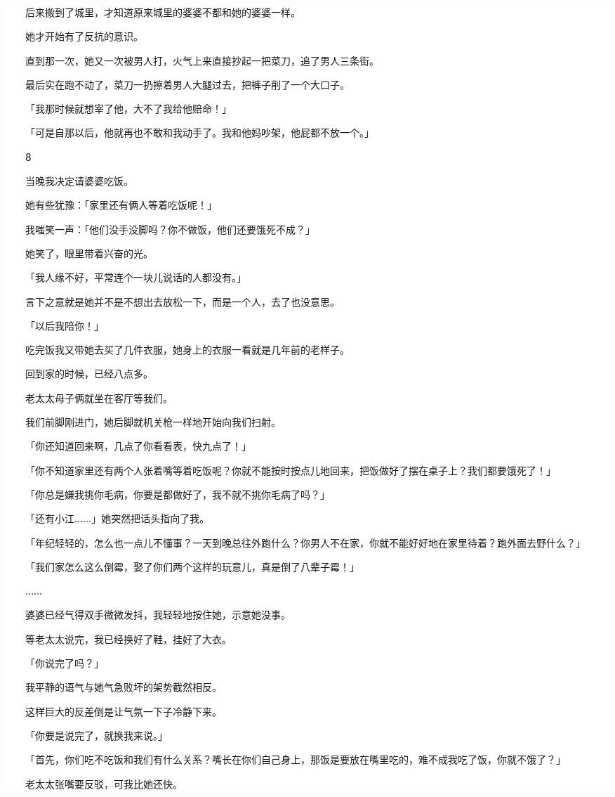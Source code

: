 &emsp;&emsp;后来搬到了城里，才知道原来城里的婆婆不都和她的婆婆一样。  
  
&emsp;&emsp;她才开始有了反抗的意识。  
  
&emsp;&emsp;直到那一次，她又一次被男人打，火气上来直接抄起一把菜刀，追了男人三条街。  
  
&emsp;&emsp;最后实在跑不动了，菜刀一扔擦着男人大腿过去，把裤子削了一个大口子。  
  
&emsp;&emsp;「我那时候就想宰了他，大不了我给他赔命！」  
  
&emsp;&emsp;「可是自那以后，他就再也不敢和我动手了。我和他妈吵架，他屁都不放一个。」  
  
&emsp;&emsp;8  
  
&emsp;&emsp;当晚我决定请婆婆吃饭。  
  
&emsp;&emsp;她有些犹豫：「家里还有俩人等着吃饭呢！」  
  
&emsp;&emsp;我嗤笑一声：「他们没手没脚吗？你不做饭，他们还要饿死不成？」  
  
&emsp;&emsp;她笑了，眼里带着兴奋的光。  
  
&emsp;&emsp;「我人缘不好，平常连个一块儿说话的人都没有。」  
  
&emsp;&emsp;言下之意就是她并不是不想出去放松一下，而是一个人，去了也没意思。  
  
&emsp;&emsp;「以后我陪你！」  
  
&emsp;&emsp;吃完饭我又带她去买了几件衣服，她身上的衣服一看就是几年前的老样子。  
  
&emsp;&emsp;回到家的时候，已经八点多。  
  
&emsp;&emsp;老太太母子俩就坐在客厅等我们。  
  
&emsp;&emsp;我们前脚刚进门，她后脚就机关枪一样地开始向我们扫射。  
  
&emsp;&emsp;「你还知道回来啊，几点了你看看表，快九点了！」  
  
&emsp;&emsp;「你不知道家里还有两个人张着嘴等着吃饭呢？你就不能按时按点儿地回来，把饭做好了摆在桌子上？我们都要饿死了！」  
  
&emsp;&emsp;「你总是嫌我挑你毛病，你要是都做好了，我不就不挑你毛病了吗？」  
  
&emsp;&emsp;「还有小江……」她突然把话头指向了我。  
  
&emsp;&emsp;「年纪轻轻的，怎么也一点儿不懂事？一天到晚总往外跑什么？你男人不在家，你就不能好好地在家里待着？跑外面去野什么？」  
  
&emsp;&emsp;「我们家怎么这么倒霉，娶了你们两个这样的玩意儿，真是倒了八辈子霉！」  
  
&emsp;&emsp;……  
  
&emsp;&emsp;婆婆已经气得双手微微发抖，我轻轻地按住她，示意她没事。  
  
&emsp;&emsp;等老太太说完，我已经换好了鞋，挂好了大衣。  
  
&emsp;&emsp;「你说完了吗？」  
  
&emsp;&emsp;我平静的语气与她气急败坏的架势截然相反。  
  
&emsp;&emsp;这样巨大的反差倒是让气氛一下子冷静下来。  
  
&emsp;&emsp;「你要是说完了，就换我来说。」  
  
&emsp;&emsp;「首先，你们吃不吃饭和我们有什么关系？嘴长在你们自己身上，那饭是要放在嘴里吃的，难不成我吃了饭，你就不饿了？」  
  
&emsp;&emsp;老太太张嘴要反驳，可我比她还快。  
  